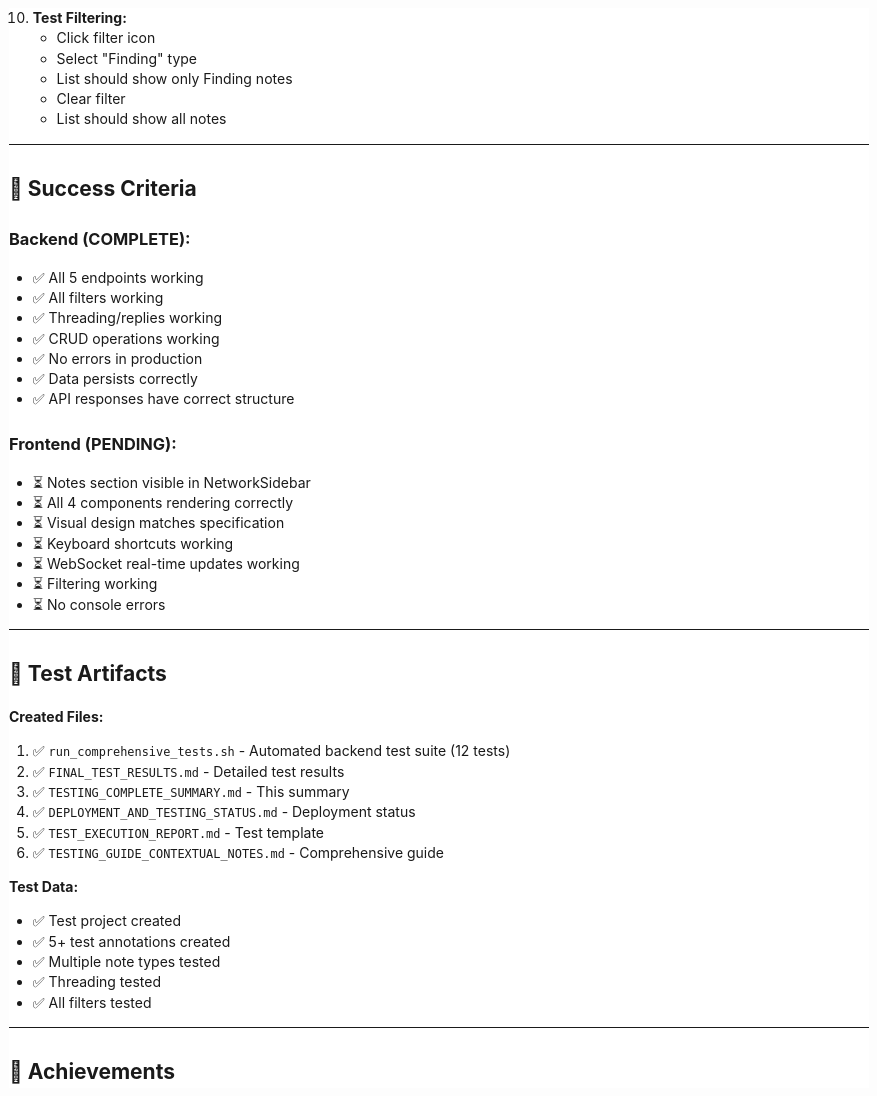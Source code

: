 10. **Test Filtering:**
    - Click filter icon
    - Select "Finding" type
    - List should show only Finding notes
    - Clear filter
    - List should show all notes

---

## 🎯 Success Criteria

### **Backend (COMPLETE):**
- ✅ All 5 endpoints working
- ✅ All filters working
- ✅ Threading/replies working
- ✅ CRUD operations working
- ✅ No errors in production
- ✅ Data persists correctly
- ✅ API responses have correct structure

### **Frontend (PENDING):**
- ⏳ Notes section visible in NetworkSidebar
- ⏳ All 4 components rendering correctly
- ⏳ Visual design matches specification
- ⏳ Keyboard shortcuts working
- ⏳ WebSocket real-time updates working
- ⏳ Filtering working
- ⏳ No console errors

---

## 📁 Test Artifacts

**Created Files:**
1. ✅ `run_comprehensive_tests.sh` - Automated backend test suite (12 tests)
2. ✅ `FINAL_TEST_RESULTS.md` - Detailed test results
3. ✅ `TESTING_COMPLETE_SUMMARY.md` - This summary
4. ✅ `DEPLOYMENT_AND_TESTING_STATUS.md` - Deployment status
5. ✅ `TEST_EXECUTION_REPORT.md` - Test template
6. ✅ `TESTING_GUIDE_CONTEXTUAL_NOTES.md` - Comprehensive guide

**Test Data:**
- ✅ Test project created
- ✅ 5+ test annotations created
- ✅ Multiple note types tested
- ✅ Threading tested
- ✅ All filters tested

---

## 🎉 Achievements
